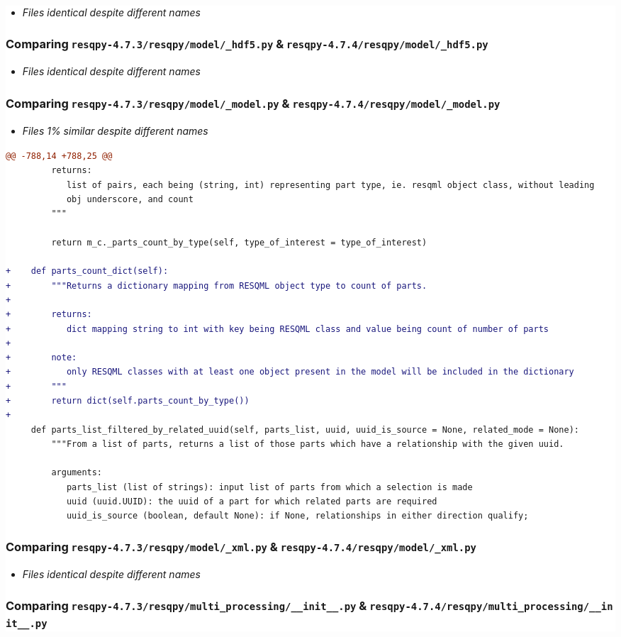  * *Files identical despite different names*

### Comparing `resqpy-4.7.3/resqpy/model/_hdf5.py` & `resqpy-4.7.4/resqpy/model/_hdf5.py`

 * *Files identical despite different names*

### Comparing `resqpy-4.7.3/resqpy/model/_model.py` & `resqpy-4.7.4/resqpy/model/_model.py`

 * *Files 1% similar despite different names*

```diff
@@ -788,14 +788,25 @@
         returns:
            list of pairs, each being (string, int) representing part type, ie. resqml object class, without leading
            obj underscore, and count
         """
 
         return m_c._parts_count_by_type(self, type_of_interest = type_of_interest)
 
+    def parts_count_dict(self):
+        """Returns a dictionary mapping from RESQML object type to count of parts.
+
+        returns:
+           dict mapping string to int with key being RESQML class and value being count of number of parts
+
+        note:
+           only RESQML classes with at least one object present in the model will be included in the dictionary
+        """
+        return dict(self.parts_count_by_type())
+
     def parts_list_filtered_by_related_uuid(self, parts_list, uuid, uuid_is_source = None, related_mode = None):
         """From a list of parts, returns a list of those parts which have a relationship with the given uuid.
 
         arguments:
            parts_list (list of strings): input list of parts from which a selection is made
            uuid (uuid.UUID): the uuid of a part for which related parts are required
            uuid_is_source (boolean, default None): if None, relationships in either direction qualify;
```

### Comparing `resqpy-4.7.3/resqpy/model/_xml.py` & `resqpy-4.7.4/resqpy/model/_xml.py`

 * *Files identical despite different names*

### Comparing `resqpy-4.7.3/resqpy/multi_processing/__init__.py` & `resqpy-4.7.4/resqpy/multi_processing/__init__.py`
